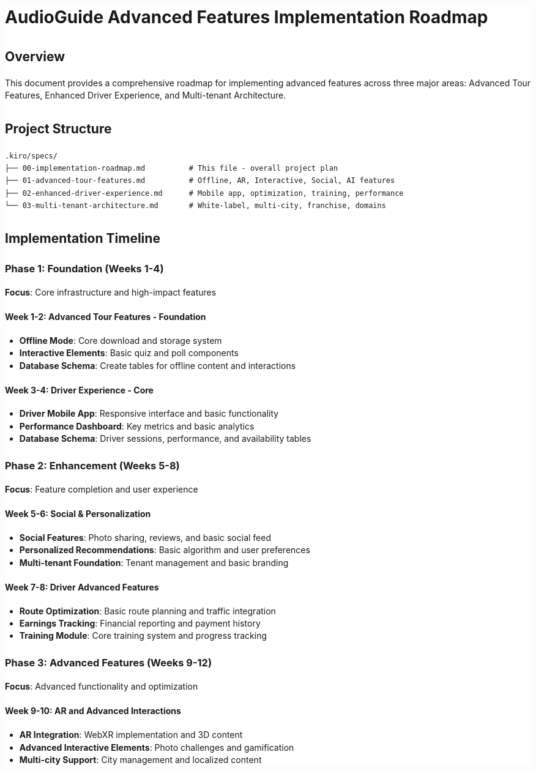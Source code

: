 # AudioGuide Advanced Features Implementation Roadmap

## Overview
This document provides a comprehensive roadmap for implementing advanced features across three major areas: Advanced Tour Features, Enhanced Driver Experience, and Multi-tenant Architecture.

## Project Structure

```
.kiro/specs/
├── 00-implementation-roadmap.md          # This file - overall project plan
├── 01-advanced-tour-features.md          # Offline, AR, Interactive, Social, AI features
├── 02-enhanced-driver-experience.md      # Mobile app, optimization, training, performance
└── 03-multi-tenant-architecture.md       # White-label, multi-city, franchise, domains
```

## Implementation Timeline

### Phase 1: Foundation (Weeks 1-4)
**Focus**: Core infrastructure and high-impact features

#### Week 1-2: Advanced Tour Features - Foundation
- **Offline Mode**: Core download and storage system
- **Interactive Elements**: Basic quiz and poll components
- **Database Schema**: Create tables for offline content and interactions

#### Week 3-4: Driver Experience - Core
- **Driver Mobile App**: Responsive interface and basic functionality
- **Performance Dashboard**: Key metrics and basic analytics
- **Database Schema**: Driver sessions, performance, and availability tables

### Phase 2: Enhancement (Weeks 5-8)
**Focus**: Feature completion and user experience

#### Week 5-6: Social & Personalization
- **Social Features**: Photo sharing, reviews, and basic social feed
- **Personalized Recommendations**: Basic algorithm and user preferences
- **Multi-tenant Foundation**: Tenant management and basic branding

#### Week 7-8: Driver Advanced Features
- **Route Optimization**: Basic route planning and traffic integration
- **Earnings Tracking**: Financial reporting and payment history
- **Training Module**: Core training system and progress tracking

### Phase 3: Advanced Features (Weeks 9-12)
**Focus**: Advanced functionality and optimization

#### Week 9-10: AR and Advanced Interactions
- **AR Integration**: WebXR implementation and 3D content
- **Advanced Interactive Elements**: Photo challenges and gamification
- **Multi-city Support**: City management and localized content
